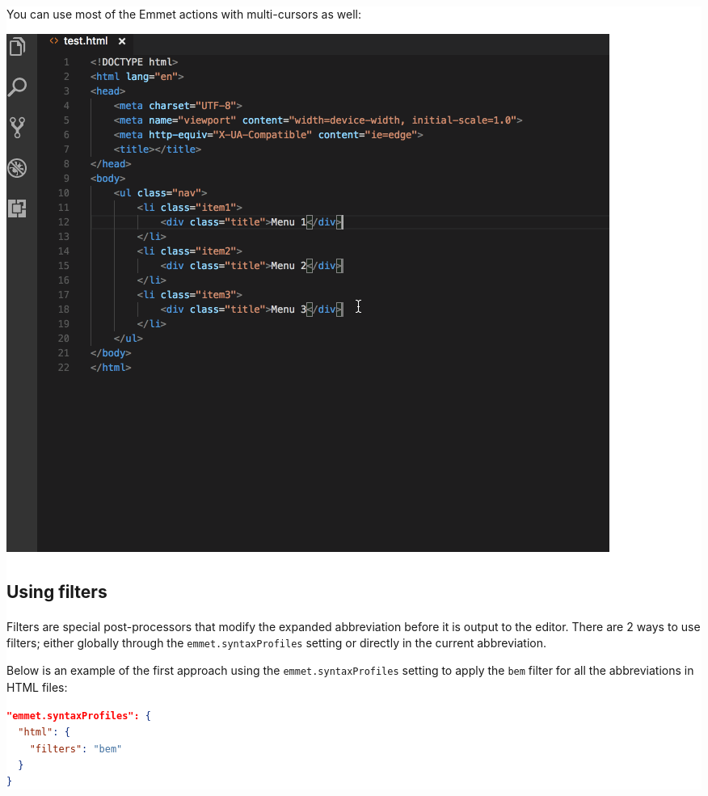 You can use most of the Emmet actions with multi-cursors as well:

![Emmet with multi cursors](images/emmet/emmet-multi-cursor.gif)

## Using filters

Filters are special post-processors that modify the expanded abbreviation before it is output to the editor. There are 2 ways to use filters; either globally through the `emmet.syntaxProfiles` setting or directly in the current abbreviation.

Below is an example of the first approach using the `emmet.syntaxProfiles` setting to apply the `bem` filter for all the abbreviations in HTML files:

```json
"emmet.syntaxProfiles": {
  "html": {
    "filters": "bem"
  }
}

```
